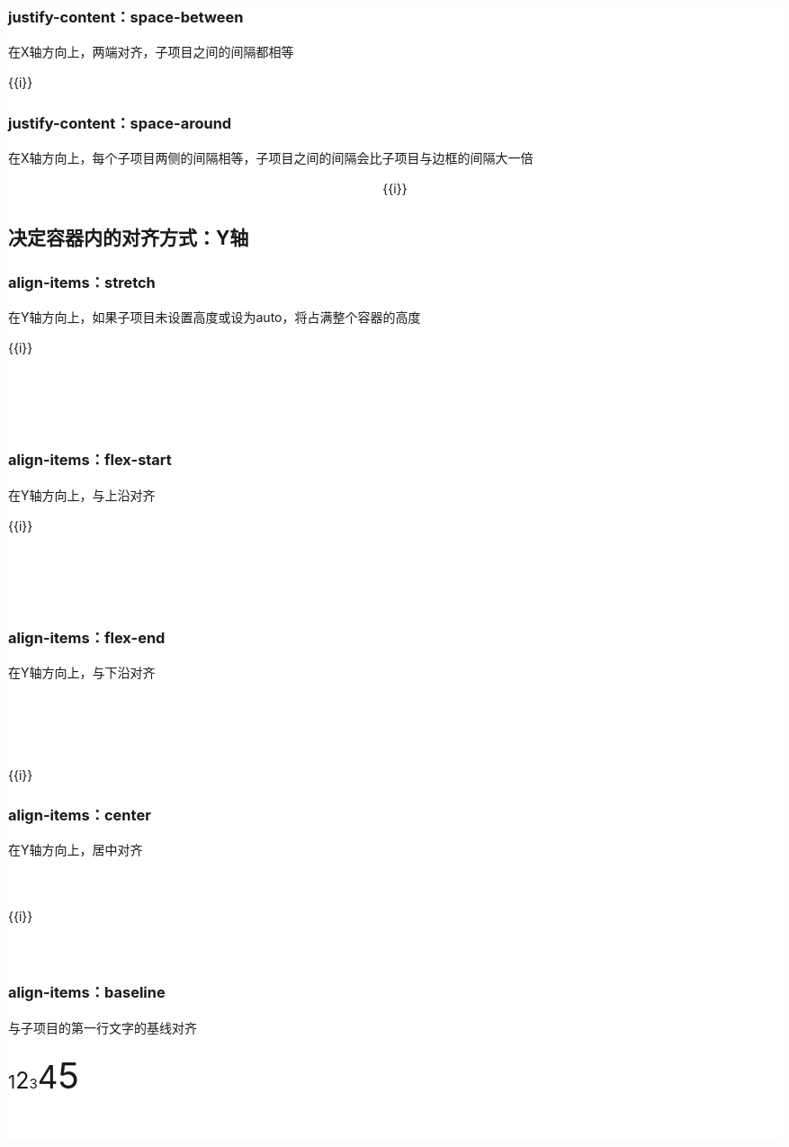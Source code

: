 ### justify-content：space-between

在X轴方向上，两端对齐，子项目之间的间隔都相等

<div class="flex-border flex-container" style="display:flex;justify-content:space-between">
    <div class="flex-border flex-item flex-item-width" v-for="i in 5">{{i}}</div>
</div>

### justify-content：space-around

在X轴方向上，每个子项目两侧的间隔相等，子项目之间的间隔会比子项目与边框的间隔大一倍

<div class="flex-border flex-container" style="display:flex;justify-content:space-around">
    <div class="flex-border flex-item flex-item-width" v-for="i in 5">{{i}}</div>
</div>

## 决定容器内的对齐方式：Y轴

### align-items：stretch

在Y轴方向上，如果子项目未设置高度或设为auto，将占满整个容器的高度

<div class="flex-border flex-container" style="height:100px;display:flex;align-items:stretch">
    <div class="flex-border flex-item flex-item-width" v-for="i in 5">{{i}}</div>
</div>

### align-items：flex-start

在Y轴方向上，与上沿对齐

<div class="flex-border flex-container" style="height:100px;display:flex;align-items:flex-start">
    <div class="flex-border flex-item flex-item-width flex-item-height" v-for="i in 5">{{i}}</div>
</div>

### align-items：flex-end

在Y轴方向上，与下沿对齐

<div class="flex-border flex-container" style="height:100px;display:flex;align-items:flex-end">
    <div class="flex-border flex-item flex-item-width flex-item-height" v-for="i in 5">{{i}}</div>
</div>

### align-items：center

在Y轴方向上，居中对齐

<div class="flex-border flex-container" style="height:100px;display:flex;align-items:center">
    <div class="flex-border flex-item flex-item-width flex-item-height" v-for="i in 5">{{i}}</div>
</div>

### align-items：baseline

与子项目的第一行文字的基线对齐

<div class="flex-border flex-container" style="height:100px;display:flex;align-items:baseline">
    <div class="flex-border flex-item flex-item-width" style="font-size:20px;">1</div>
    <div class="flex-border flex-item flex-item-width" style="font-size:25px;">2</div>
    <div class="flex-border flex-item flex-item-width" style="font-size:15px;">3</div>
    <div class="flex-border flex-item flex-item-width" style="font-size:35px;">4</div>
    <div class="flex-border flex-item flex-item-width" style="font-size:40px;">5</div>
</div>
